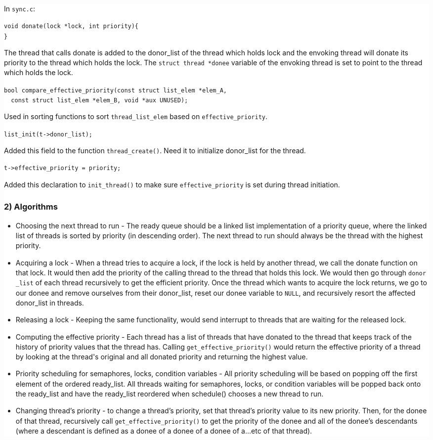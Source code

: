 In `sync.c`:
```
void donate(lock *lock, int priority){
}
```
The thread that calls donate is added to the donor_list of the thread which holds lock and the envoking thread will donate its priority to the thread which holds the lock. The `struct thread *donee` variable of the envoking thread is set to point to the thread which holds the lock.


```
bool compare_effective_priority(const struct list_elem *elem_A, 
  const struct list_elem *elem_B, void *aux UNUSED);
```
Used in sorting functions to sort `thread_list_elem` based on `effective_priority`. 


```
list_init(t->donor_list);
```
Added this field to the function `thread_create()`. Need it to initialize donor_list for the thread.


```
t->effective_priority = priority;
```
Added this declaration to `init_thread()` to make sure `effective_priority` is set during thread initiation.

### 2) Algorithms

* Choosing the next thread to run - The ready queue should be a linked list implementation of a priority queue, where the linked list of threads is sorted by priority (in descending order). The next thread to run should always be the thread with the highest priority.

* Acquiring a lock - When a thread tries to acquire a lock, if the lock is held by another thread, we call the donate function on that lock. It would then add the priority of the calling thread to the thread that holds this lock. We would then go through `donor_list` of each thread recursively to get the efficient priority. Once the thread which wants to acquire the lock returns, we go to our donee and remove ourselves from their donor_list, reset our donee variable to `NULL`, and recursively resort the affected donor_list in threads.

* Releasing a lock - Keeping the same functionality, would send interrupt to threads that are waiting for the released lock.

* Computing the effective priority - Each thread has a list of threads that have donated to the thread that keeps track of the history of priority values that the thread has. Calling `get_effective_priority()` would return the effective priority of a thread by looking at the thread's original and all donated priority and returning the highest value.

* Priority scheduling for semaphores, locks, condition variables - All priority scheduling will be based on popping off the first element of the ordered ready_list. All threads waiting for semaphores, locks, or condition variables will be popped back onto the ready_list and have the ready_list reordered when schedule() chooses a new thread to run.

* Changing thread’s priority - to change a thread’s priority, set that thread’s priority value to its new priority. Then, for the donee of that thread, recursively call `get_effective_priority()` to get the priority of the donee and all of the donee’s descendants (where a descendant is defined as a donee of a donee of a donee of a...etc of that thread).
			